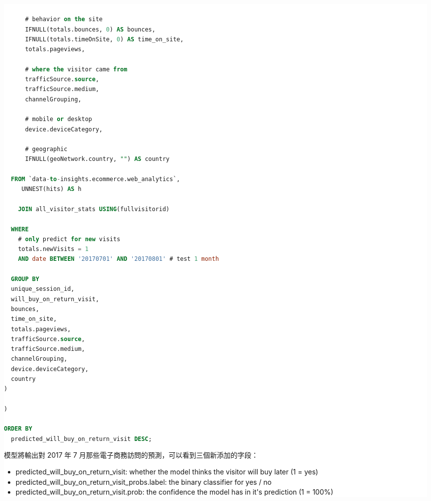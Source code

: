 ```sql

      # behavior on the site
      IFNULL(totals.bounces, 0) AS bounces,
      IFNULL(totals.timeOnSite, 0) AS time_on_site,
      totals.pageviews,

      # where the visitor came from
      trafficSource.source,
      trafficSource.medium,
      channelGrouping,

      # mobile or desktop
      device.deviceCategory,

      # geographic
      IFNULL(geoNetwork.country, "") AS country

  FROM `data-to-insights.ecommerce.web_analytics`,
     UNNEST(hits) AS h

    JOIN all_visitor_stats USING(fullvisitorid)

  WHERE
    # only predict for new visits
    totals.newVisits = 1
    AND date BETWEEN '20170701' AND '20170801' # test 1 month

  GROUP BY
  unique_session_id,
  will_buy_on_return_visit,
  bounces,
  time_on_site,
  totals.pageviews,
  trafficSource.source,
  trafficSource.medium,
  channelGrouping,
  device.deviceCategory,
  country
)

)

ORDER BY
  predicted_will_buy_on_return_visit DESC;
```

模型將輸出對 2017 年 7 月那些電子商務訪問的預測，可以看到三個新添加的字段：

- predicted_will_buy_on_return_visit: whether the model thinks the visitor will buy later (1 = yes)
- predicted_will_buy_on_return_visit_probs.label: the binary classifier for yes / no
- predicted_will_buy_on_return_visit.prob: the confidence the model has in it's prediction (1 = 100%)
